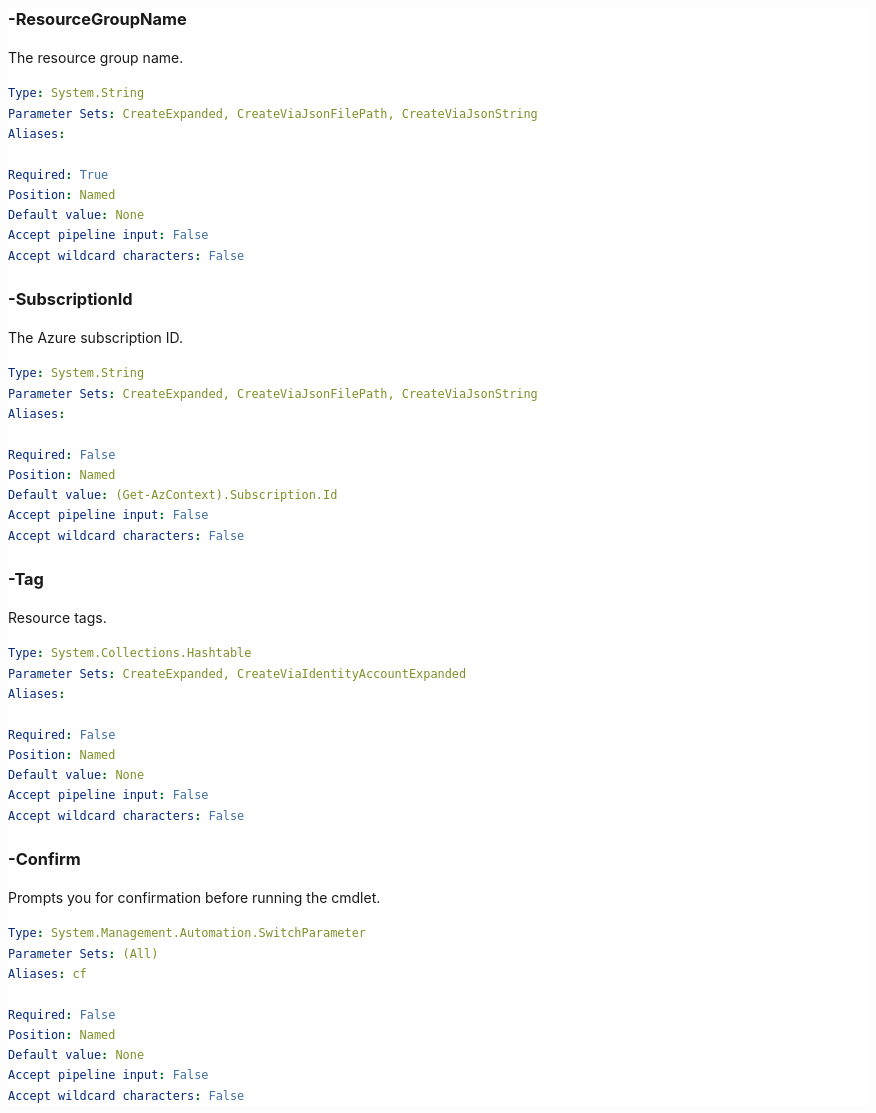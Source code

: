 ### -ResourceGroupName
The resource group name.

```yaml
Type: System.String
Parameter Sets: CreateExpanded, CreateViaJsonFilePath, CreateViaJsonString
Aliases:

Required: True
Position: Named
Default value: None
Accept pipeline input: False
Accept wildcard characters: False
```

### -SubscriptionId
The Azure subscription ID.

```yaml
Type: System.String
Parameter Sets: CreateExpanded, CreateViaJsonFilePath, CreateViaJsonString
Aliases:

Required: False
Position: Named
Default value: (Get-AzContext).Subscription.Id
Accept pipeline input: False
Accept wildcard characters: False
```

### -Tag
Resource tags.

```yaml
Type: System.Collections.Hashtable
Parameter Sets: CreateExpanded, CreateViaIdentityAccountExpanded
Aliases:

Required: False
Position: Named
Default value: None
Accept pipeline input: False
Accept wildcard characters: False
```

### -Confirm
Prompts you for confirmation before running the cmdlet.

```yaml
Type: System.Management.Automation.SwitchParameter
Parameter Sets: (All)
Aliases: cf

Required: False
Position: Named
Default value: None
Accept pipeline input: False
Accept wildcard characters: False
```
